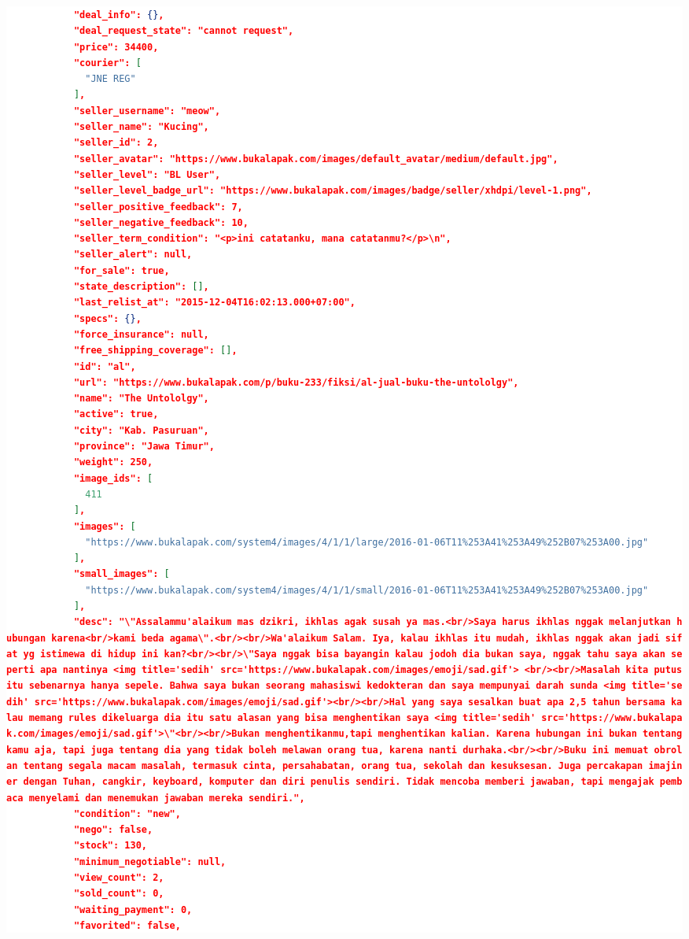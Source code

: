 ```json
            "deal_info": {},
            "deal_request_state": "cannot request",
            "price": 34400,
            "courier": [
              "JNE REG"
            ],
            "seller_username": "meow",
            "seller_name": "Kucing",
            "seller_id": 2,
            "seller_avatar": "https://www.bukalapak.com/images/default_avatar/medium/default.jpg",
            "seller_level": "BL User",
            "seller_level_badge_url": "https://www.bukalapak.com/images/badge/seller/xhdpi/level-1.png",
            "seller_positive_feedback": 7,
            "seller_negative_feedback": 10,
            "seller_term_condition": "<p>ini catatanku, mana catatanmu?</p>\n",
            "seller_alert": null,
            "for_sale": true,
            "state_description": [],
            "last_relist_at": "2015-12-04T16:02:13.000+07:00",
            "specs": {},
            "force_insurance": null,
            "free_shipping_coverage": [],
            "id": "al",
            "url": "https://www.bukalapak.com/p/buku-233/fiksi/al-jual-buku-the-untololgy",
            "name": "The Untololgy",
            "active": true,
            "city": "Kab. Pasuruan",
            "province": "Jawa Timur",
            "weight": 250,
            "image_ids": [
              411
            ],
            "images": [
              "https://www.bukalapak.com/system4/images/4/1/1/large/2016-01-06T11%253A41%253A49%252B07%253A00.jpg"
            ],
            "small_images": [
              "https://www.bukalapak.com/system4/images/4/1/1/small/2016-01-06T11%253A41%253A49%252B07%253A00.jpg"
            ],
            "desc": "\"Assalammu'alaikum mas dzikri, ikhlas agak susah ya mas.<br/>Saya harus ikhlas nggak melanjutkan hubungan karena<br/>kami beda agama\".<br/><br/>Wa'alaikum Salam. Iya, kalau ikhlas itu mudah, ikhlas nggak akan jadi sifat yg istimewa di hidup ini kan?<br/><br/>\"Saya nggak bisa bayangin kalau jodoh dia bukan saya, nggak tahu saya akan seperti apa nantinya <img title='sedih' src='https://www.bukalapak.com/images/emoji/sad.gif'> <br/><br/>Masalah kita putus itu sebenarnya hanya sepele. Bahwa saya bukan seorang mahasiswi kedokteran dan saya mempunyai darah sunda <img title='sedih' src='https://www.bukalapak.com/images/emoji/sad.gif'><br/><br/>Hal yang saya sesalkan buat apa 2,5 tahun bersama kalau memang rules dikeluarga dia itu satu alasan yang bisa menghentikan saya <img title='sedih' src='https://www.bukalapak.com/images/emoji/sad.gif'>\"<br/><br/>Bukan menghentikanmu,tapi menghentikan kalian. Karena hubungan ini bukan tentang kamu aja, tapi juga tentang dia yang tidak boleh melawan orang tua, karena nanti durhaka.<br/><br/>Buku ini memuat obrolan tentang segala macam masalah, termasuk cinta, persahabatan, orang tua, sekolah dan kesuksesan. Juga percakapan imajiner dengan Tuhan, cangkir, keyboard, komputer dan diri penulis sendiri. Tidak mencoba memberi jawaban, tapi mengajak pembaca menyelami dan menemukan jawaban mereka sendiri.",
            "condition": "new",
            "nego": false,
            "stock": 130,
            "minimum_negotiable": null,
            "view_count": 2,
            "sold_count": 0,
            "waiting_payment": 0,
            "favorited": false,
```